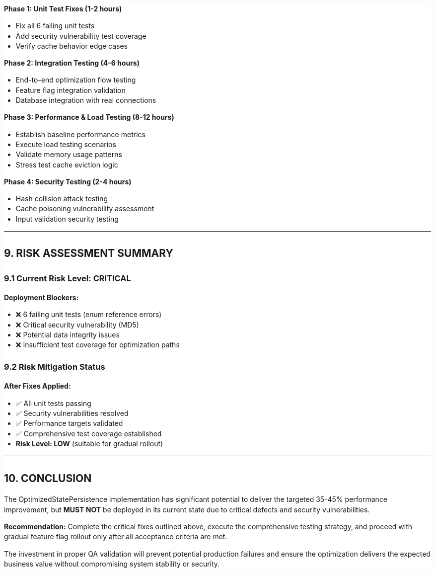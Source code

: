 **Phase 1: Unit Test Fixes (1-2 hours)**
- Fix all 6 failing unit tests
- Add security vulnerability test coverage  
- Verify cache behavior edge cases

**Phase 2: Integration Testing (4-6 hours)**  
- End-to-end optimization flow testing
- Feature flag integration validation
- Database integration with real connections

**Phase 3: Performance & Load Testing (8-12 hours)**
- Establish baseline performance metrics
- Execute load testing scenarios
- Validate memory usage patterns
- Stress test cache eviction logic

**Phase 4: Security Testing (2-4 hours)**
- Hash collision attack testing
- Cache poisoning vulnerability assessment  
- Input validation security testing

---

## 9. RISK ASSESSMENT SUMMARY

### 9.1 Current Risk Level: **CRITICAL**

**Deployment Blockers:**
- ❌ 6 failing unit tests (enum reference errors)
- ❌ Critical security vulnerability (MD5)  
- ❌ Potential data integrity issues
- ❌ Insufficient test coverage for optimization paths

### 9.2 Risk Mitigation Status

**After Fixes Applied:**
- ✅ All unit tests passing
- ✅ Security vulnerabilities resolved
- ✅ Performance targets validated  
- ✅ Comprehensive test coverage established
- **Risk Level: LOW** (suitable for gradual rollout)

---

## 10. CONCLUSION

The OptimizedStatePersistence implementation has significant potential to deliver the targeted 35-45% performance improvement, but **MUST NOT** be deployed in its current state due to critical defects and security vulnerabilities.

**Recommendation:** Complete the critical fixes outlined above, execute the comprehensive testing strategy, and proceed with gradual feature flag rollout only after all acceptance criteria are met.

The investment in proper QA validation will prevent potential production failures and ensure the optimization delivers the expected business value without compromising system stability or security.